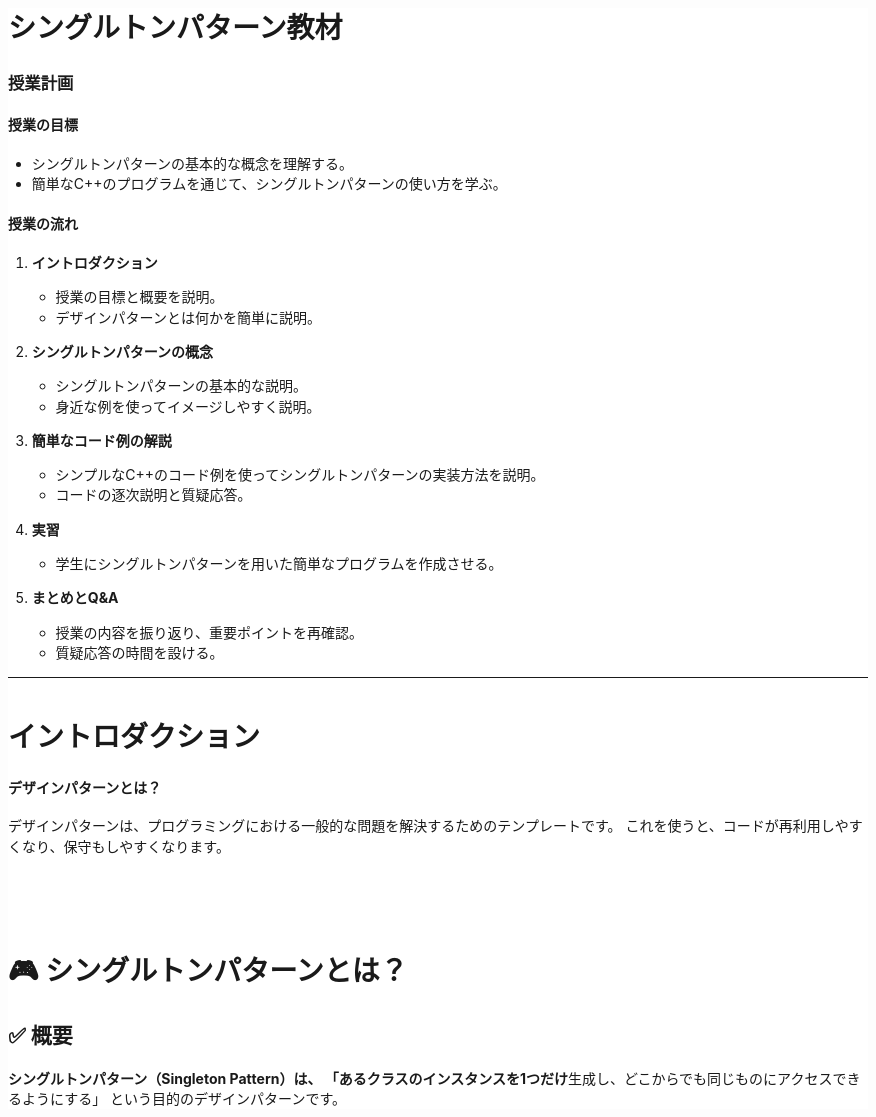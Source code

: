 <link rel="stylesheet" href="style.css">

# シングルトンパターン教材

### 授業計画

#### 授業の目標
- シングルトンパターンの基本的な概念を理解する。
- 簡単なC++のプログラムを通じて、シングルトンパターンの使い方を学ぶ。

#### 授業の流れ
1. **イントロダクション**
   - 授業の目標と概要を説明。
   - デザインパターンとは何かを簡単に説明。

2. **シングルトンパターンの概念**
   - シングルトンパターンの基本的な説明。
   - 身近な例を使ってイメージしやすく説明。

3. **簡単なコード例の解説**
   - シンプルなC++のコード例を使ってシングルトンパターンの実装方法を説明。
   - コードの逐次説明と質疑応答。

4. **実習**
   - 学生にシングルトンパターンを用いた簡単なプログラムを作成させる。

6. **まとめとQ&A**
   - 授業の内容を振り返り、重要ポイントを再確認。
   - 質疑応答の時間を設ける。

<div style="page-break-after: always;"></div>

---

# イントロダクション


#### デザインパターンとは？

デザインパターンは、プログラミングにおける一般的な問題を解決するためのテンプレートです。
これを使うと、コードが再利用しやすくなり、保守もしやすくなります。

<br>
<br>

# 🎮 シングルトンパターンとは？

## ✅ 概要

**シングルトンパターン（Singleton Pattern）**は、
「あるクラスのインスタンスを**1つだけ**生成し、どこからでも同じものにアクセスできるようにする」
という目的のデザインパターンです。
